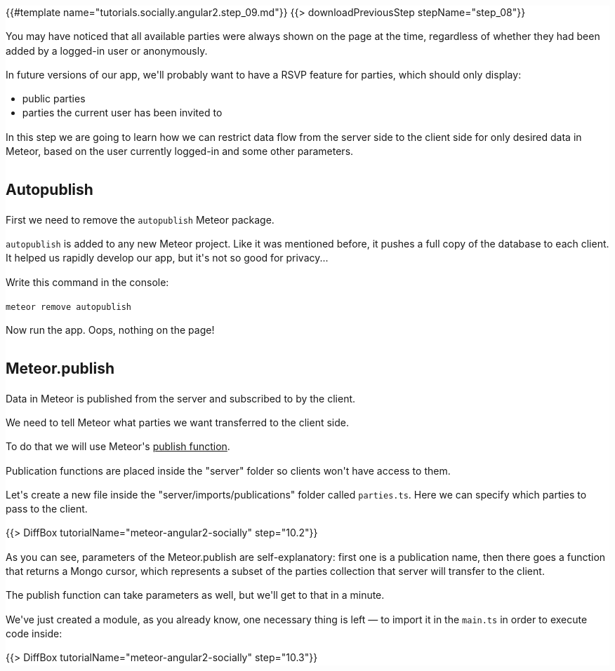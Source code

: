 {{#template name="tutorials.socially.angular2.step_09.md"}}
{{> downloadPreviousStep stepName="step_08"}}

You may have noticed that all available parties were always shown on the page
at the time, regardless of whether they had been added by a logged-in user or
anonymously.

In future versions of our app, we'll probably want to have a RSVP feature for parties,
which should only display:

- public parties
- parties the current user has been invited to

In this step we are going to learn how we can restrict data flow from the server side
to the client side for only desired data in Meteor, based on the user currently logged-in and some other parameters.

## Autopublish

First we need to remove the `autopublish` Meteor package.

`autopublish` is added to any new Meteor project.
Like it was mentioned before, it pushes a full copy of the database to each client.
It helped us rapidly develop our app, but it's not so good for privacy...

Write this command in the console:

    meteor remove autopublish

Now run the app. Oops, nothing on the page!

## Meteor.publish

Data in Meteor is published from the server and subscribed to by the client.

We need to tell Meteor what parties we want transferred to the client side.

To do that we will use Meteor's [publish function](http://docs.meteor.com/#/full/meteor_publish).

Publication functions are placed inside the "server" folder so clients won't have access to them.

Let's create a new file inside the "server/imports/publications" folder called `parties.ts`. Here we can specify which parties to pass to the client.

{{> DiffBox tutorialName="meteor-angular2-socially" step="10.2"}}

As you can see, parameters of the Meteor.publish are self-explanatory:
first one is a publication name, then there goes a function that returns
a Mongo cursor, which represents a subset of the parties collection
that server will transfer to the client.

The publish function can take parameters as well, but
we'll get to that in a minute.

We've just created a module, as you already know, one necessary thing is left — to import it in the `main.ts` in order to execute code inside:

{{> DiffBox tutorialName="meteor-angular2-socially" step="10.3"}}

